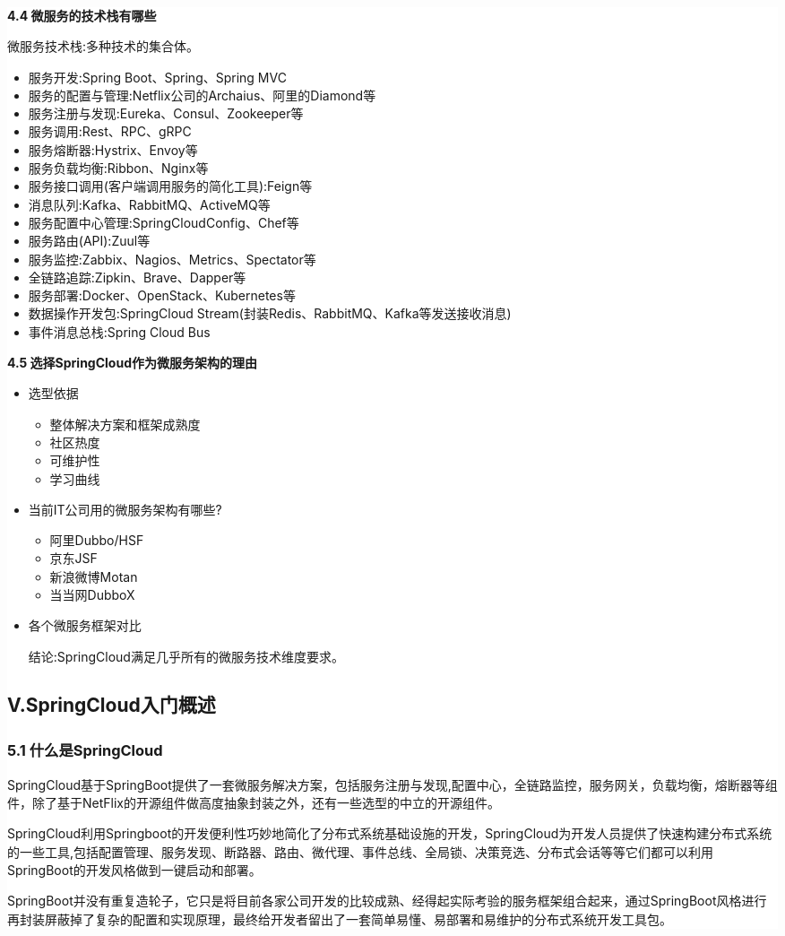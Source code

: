 **4.4 微服务的技术栈有哪些**

微服务技术栈:多种技术的集合体。

- 服务开发:Spring Boot、Spring、Spring MVC
- 服务的配置与管理:Netflix公司的Archaius、阿里的Diamond等
- 服务注册与发现:Eureka、Consul、Zookeeper等
- 服务调用:Rest、RPC、gRPC
- 服务熔断器:Hystrix、Envoy等
- 服务负载均衡:Ribbon、Nginx等
- 服务接口调用(客户端调用服务的简化工具):Feign等
- 消息队列:Kafka、RabbitMQ、ActiveMQ等
- 服务配置中心管理:SpringCloudConfig、Chef等
- 服务路由(API):Zuul等
- 服务监控:Zabbix、Nagios、Metrics、Spectator等
- 全链路追踪:Zipkin、Brave、Dapper等
- 服务部署:Docker、OpenStack、Kubernetes等
- 数据操作开发包:SpringCloud Stream(封装Redis、RabbitMQ、Kafka等发送接收消息)
- 事件消息总栈:Spring Cloud Bus

**4.5 选择SpringCloud作为微服务架构的理由**

* 选型依据

  * 整体解决方案和框架成熟度
  * 社区热度
  * 可维护性
  * 学习曲线

* 当前IT公司用的微服务架构有哪些?

  * 阿里Dubbo/HSF
  * 京东JSF
  * 新浪微博Motan
  * 当当网DubboX

* 各个微服务框架对比

  结论:SpringCloud满足几乎所有的微服务技术维度要求。

  <span id="jump5"></span>

## Ⅴ.SpringCloud入门概述



### 5.1 什么是SpringCloud

SpringCloud基于SpringBoot提供了一套微服务解决方案，包括服务注册与发现,配置中心，全链路监控，服务网关，负载均衡，熔断器等组件，除了基于NetFlix的开源组件做高度抽象封装之外，还有一些选型的中立的开源组件。

SpringCloud利用Springboot的开发便利性巧妙地简化了分布式系统基础设施的开发，SpringCloud为开发人员提供了快速构建分布式系统的一些工具,包括配置管理、服务发现、断路器、路由、微代理、事件总线、全局锁、决策竞选、分布式会话等等它们都可以利用SpringBoot的开发风格做到一键启动和部署。

SpringBoot并没有重复造轮子，它只是将目前各家公司开发的比较成熟、经得起实际考验的服务框架组合起来，通过SpringBoot风格进行再封装屏蔽掉了复杂的配置和实现原理，最终给开发者留出了一套简单易懂、易部署和易维护的分布式系统开发工具包。
